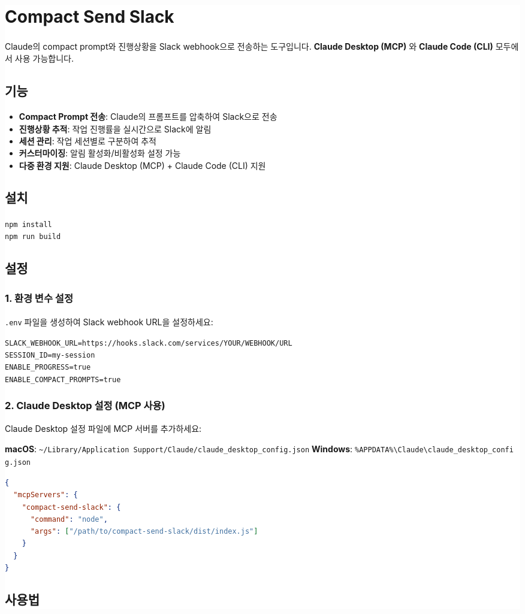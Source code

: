 # Compact Send Slack

Claude의 compact prompt와 진행상황을 Slack webhook으로 전송하는 도구입니다.
**Claude Desktop (MCP)** 와 **Claude Code (CLI)** 모두에서 사용 가능합니다.

## 기능

- **Compact Prompt 전송**: Claude의 프롬프트를 압축하여 Slack으로 전송
- **진행상황 추적**: 작업 진행률을 실시간으로 Slack에 알림
- **세션 관리**: 작업 세션별로 구분하여 추적
- **커스터마이징**: 알림 활성화/비활성화 설정 가능
- **다중 환경 지원**: Claude Desktop (MCP) + Claude Code (CLI) 지원

## 설치

```bash
npm install
npm run build
```

## 설정

### 1. 환경 변수 설정

`.env` 파일을 생성하여 Slack webhook URL을 설정하세요:

```env
SLACK_WEBHOOK_URL=https://hooks.slack.com/services/YOUR/WEBHOOK/URL
SESSION_ID=my-session
ENABLE_PROGRESS=true
ENABLE_COMPACT_PROMPTS=true
```

### 2. Claude Desktop 설정 (MCP 사용)

Claude Desktop 설정 파일에 MCP 서버를 추가하세요:

**macOS**: `~/Library/Application Support/Claude/claude_desktop_config.json`
**Windows**: `%APPDATA%\Claude\claude_desktop_config.json`

```json
{
  "mcpServers": {
    "compact-send-slack": {
      "command": "node",
      "args": ["/path/to/compact-send-slack/dist/index.js"]
    }
  }
}
```

## 사용법

